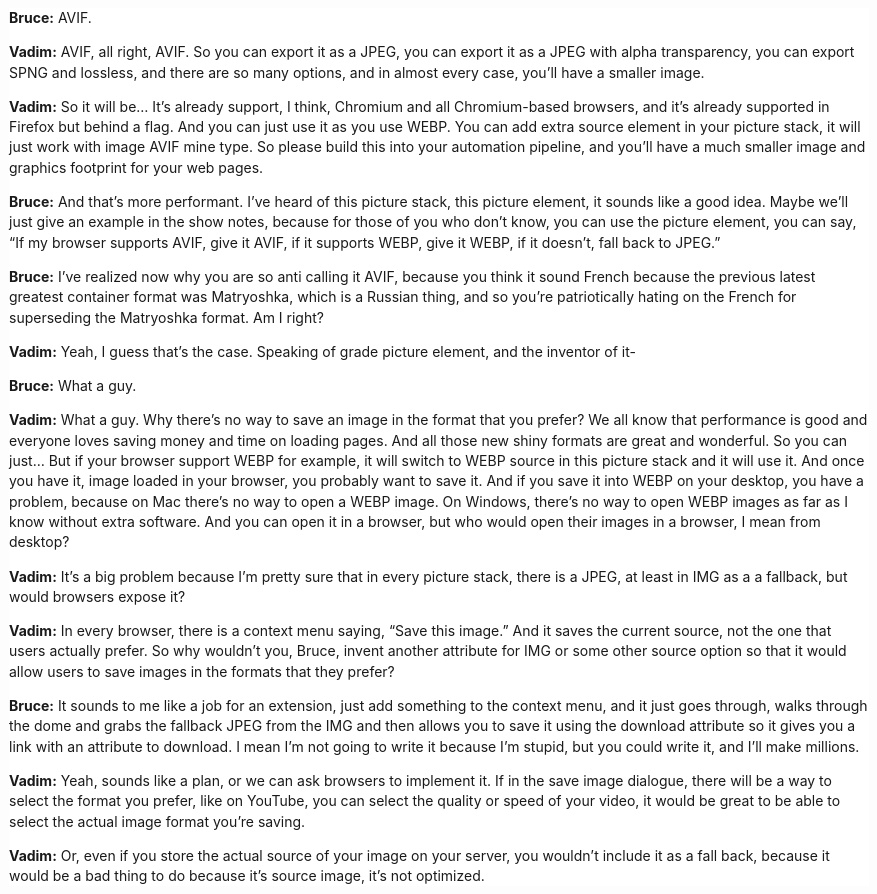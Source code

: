 **Bruce:** AVIF.

**Vadim:** AVIF, all right, AVIF. So you can export it as a JPEG, you can export it as a JPEG with alpha transparency, you can export SPNG and lossless, and there are so many options, and in almost every case, you’ll have a smaller image.

**Vadim:** So it will be… It’s already support, I think, Chromium and all Chromium-based browsers, and it’s already supported in Firefox but behind a flag. And you can just use it as you use WEBP. You can add extra source element in your picture stack, it will just work with image AVIF mine type. So please build this into your automation pipeline, and you’ll have a much smaller image and graphics footprint for your web pages.

**Bruce:** And that’s more performant. I’ve heard of this picture stack, this picture element, it sounds like a good idea. Maybe we’ll just give an example in the show notes, because for those of you who don’t know, you can use the picture element, you can say, “If my browser supports AVIF, give it AVIF, if it supports WEBP, give it WEBP, if it doesn’t, fall back to JPEG.”

**Bruce:** I’ve realized now why you are so anti calling it AVIF, because you think it sound French because the previous latest greatest container format was Matryoshka, which is a Russian thing, and so you’re patriotically hating on the French for superseding the Matryoshka format. Am I right?

**Vadim:** Yeah, I guess that’s the case. Speaking of grade picture element, and the inventor of it-

**Bruce:** What a guy.

**Vadim:** What a guy. Why there’s no way to save an image in the format that you prefer? We all know that performance is good and everyone loves saving money and time on loading pages. And all those new shiny formats are great and wonderful. So you can just… But if your browser support WEBP for example, it will switch to WEBP source in this picture stack and it will use it. And once you have it, image loaded in your browser, you probably want to save it. And if you save it into WEBP on your desktop, you have a problem, because on Mac there’s no way to open a WEBP image. On Windows, there’s no way to open WEBP images as far as I know without extra software. And you can open it in a browser, but who would open their images in a browser, I mean from desktop?

**Vadim:** It’s a big problem because I’m pretty sure that in every picture stack, there is a JPEG, at least in IMG as a a fallback, but would browsers expose it?

**Vadim:** In every browser, there is a context menu saying, “Save this image.” And it saves the current source, not the one that users actually prefer. So why wouldn’t you, Bruce, invent another attribute for IMG or some other source option so that it would allow users to save images in the formats that they prefer?

**Bruce:** It sounds to me like a job for an extension, just add something to the context menu, and it just goes through, walks through the dome and grabs the fallback JPEG from the IMG and then allows you to save it using the download attribute so it gives you a link with an attribute to download. I mean I’m not going to write it because I’m stupid, but you could write it, and I’ll make millions.

**Vadim:** Yeah, sounds like a plan, or we can ask browsers to implement it. If in the save image dialogue, there will be a way to select the format you prefer, like on YouTube, you can select the quality or speed of your video, it would be great to be able to select the actual image format you’re saving.

**Vadim:** Or, even if you store the actual source of your image on your server, you wouldn’t include it as a fall back, because it would be a bad thing to do because it’s source image, it’s not optimized.
